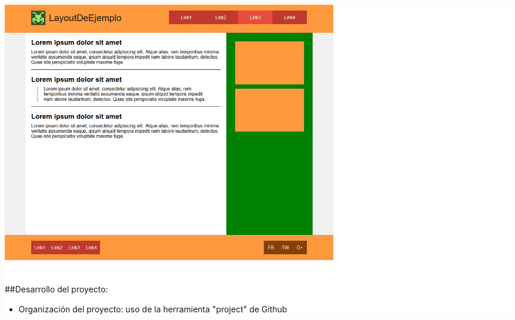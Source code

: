 <img width="65%" height="75%" src="https://github.com/Karlafdez7/Create_Prueba-Maquetacion/blob/main/desktop.png?raw=true" alt="cover" />
</br>
</div>
</br>

##Desarrollo del proyecto:

- Organización del proyecto: uso de la herramienta "project" de Github

<div align="center">